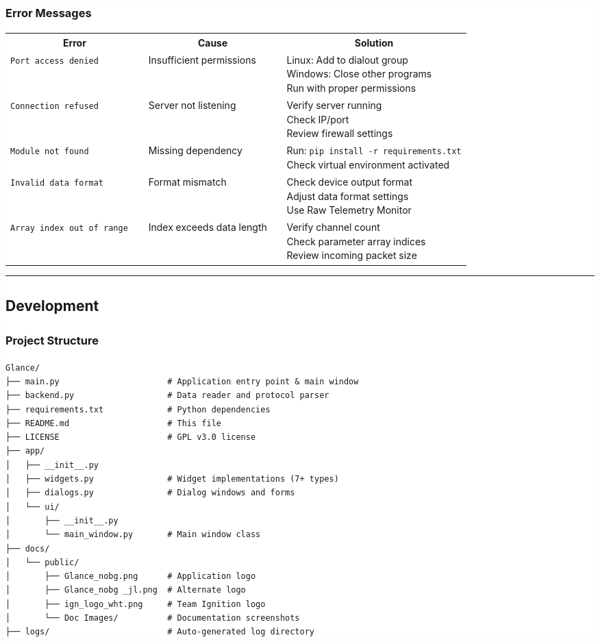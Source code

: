 ### Error Messages

<table>
<tr>
<th width="30%">Error</th>
<th width="30%">Cause</th>
<th width="40%">Solution</th>
</tr>
<tr>
<td><code>Port access denied</code></td>
<td>Insufficient permissions</td>
<td>Linux: Add to dialout group<br/>Windows: Close other programs<br/>Run with proper permissions</td>
</tr>
<tr>
<td><code>Connection refused</code></td>
<td>Server not listening</td>
<td>Verify server running<br/>Check IP/port<br/>Review firewall settings</td>
</tr>
<tr>
<td><code>Module not found</code></td>
<td>Missing dependency</td>
<td>Run: <code>pip install -r requirements.txt</code><br/>Check virtual environment activated</td>
</tr>
<tr>
<td><code>Invalid data format</code></td>
<td>Format mismatch</td>
<td>Check device output format<br/>Adjust data format settings<br/>Use Raw Telemetry Monitor</td>
</tr>
<tr>
<td><code>Array index out of range</code></td>
<td>Index exceeds data length</td>
<td>Verify channel count<br/>Check parameter array indices<br/>Review incoming packet size</td>
</tr>
</table>

---

## Development

### Project Structure

```
Glance/
├── main.py                      # Application entry point & main window
├── backend.py                   # Data reader and protocol parser
├── requirements.txt             # Python dependencies
├── README.md                    # This file
├── LICENSE                      # GPL v3.0 license
├── app/
│   ├── __init__.py
│   ├── widgets.py               # Widget implementations (7+ types)
│   ├── dialogs.py               # Dialog windows and forms
│   └── ui/
│       ├── __init__.py
│       └── main_window.py       # Main window class
├── docs/
│   └── public/
│       ├── Glance_nobg.png      # Application logo
│       ├── Glance_nobg _jl.png  # Alternate logo
│       ├── ign_logo_wht.png     # Team Ignition logo
│       └── Doc Images/          # Documentation screenshots
├── logs/                        # Auto-generated log directory
```